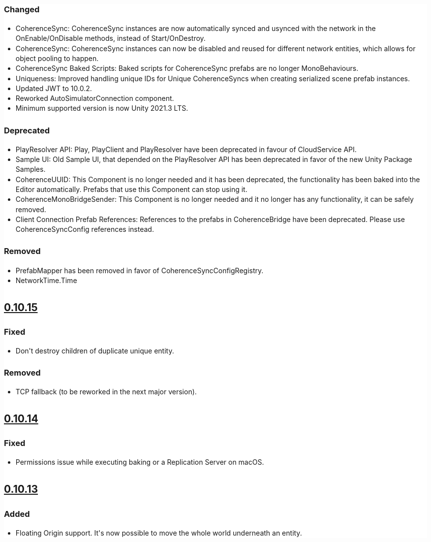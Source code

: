 ### Changed
- CoherenceSync: CoherenceSync instances are now automatically synced and usynced with the network in the OnEnable/OnDisable methods, instead of Start/OnDestroy.
- CoherenceSync: CoherenceSync instances can now be disabled and reused for different network entities, which allows for object pooling to happen.
- CoherenceSync Baked Scripts: Baked scripts for CoherenceSync prefabs are no longer MonoBehaviours.
- Uniqueness: Improved handling unique IDs for Unique CoherenceSyncs when creating serialized scene prefab instances.
- Updated JWT to 10.0.2.
- Reworked AutoSimulatorConnection component.
- Minimum supported version is now Unity 2021.3 LTS.

### Deprecated
- PlayResolver API: Play, PlayClient and PlayResolver have been deprecated in favour of CloudService API.
- Sample UI: Old Sample UI, that depended on the PlayResolver API has been deprecated in favor of the new Unity Package Samples.
- CoherenceUUID: This Component is no longer needed and it has been deprecated, the functionality has been baked into the Editor automatically. Prefabs that use this Component can stop using it.
- CoherenceMonoBridgeSender: This Component is no longer needed and it no longer has any functionality, it can be safely removed.
- Client Connection Prefab References: References to the prefabs in CoherenceBridge have been deprecated. Please use CoherenceSyncConfig references instead.

### Removed
- PrefabMapper has been removed in favor of CoherenceSyncConfigRegistry.
- NetworkTime.Time

## [0.10.15]

### Fixed
- Don't destroy children of duplicate unique entity.

### Removed
- TCP fallback (to be reworked in the next major version).

## [0.10.14]

### Fixed
- Permissions issue while executing baking or a Replication Server on macOS.

## [0.10.13]

### Added
- Floating Origin support. It's now possible to move the whole world underneath an entity.


[1.5.0]: https://github.com/coherence/unity/compare/v1.4.3...v1.5.0
[1.4.3]: https://github.com/coherence/unity/compare/v1.4.0...v1.4.3
[1.4.0]: https://github.com/coherence/unity/compare/v1.3.1...v1.4.0
[1.3.1]: https://github.com/coherence/unity/compare/v1.3.0...v1.3.1
[1.3.0]: https://github.com/coherence/unity/compare/v1.2.4...v1.3.0
[1.2.4]: https://github.com/coherence/unity/compare/v1.2.3...v1.2.4
[1.2.3]: https://github.com/coherence/unity/compare/v1.2.2...v1.2.3
[1.2.2]: https://github.com/coherence/unity/compare/v1.2.1...v1.2.2
[1.2.1]: https://github.com/coherence/unity/compare/v1.2.0...v1.2.1
[1.2.0]: https://github.com/coherence/unity/compare/v1.1.5...v1.2.0
[1.1.5]: https://github.com/coherence/unity/compare/v1.1.4...v1.1.5
[1.1.4]: https://github.com/coherence/unity/compare/v1.1.3...v1.1.4
[1.1.3]: https://github.com/coherence/unity/compare/v1.1.2...v1.1.3
[1.1.2]: https://github.com/coherence/unity/compare/v1.1.1...v1.1.2
[1.1.1]: https://github.com/coherence/unity/compare/v1.1.0...v1.1.1
[1.1.0]: https://github.com/coherence/unity/compare/v1.0.5...v1.1.0
[1.0.5]: https://github.com/coherence/unity/compare/v1.0.4...v1.0.5
[1.0.4]: https://github.com/coherence/unity/compare/v1.0.3...v1.0.4
[1.0.3]: https://github.com/coherence/unity/compare/v1.0.2...v1.0.3
[1.0.2]: https://github.com/coherence/unity/compare/v1.0.1...v1.0.2
[1.0.1]: https://github.com/coherence/unity/compare/v1.0.0...v1.0.1
[1.0.0]: https://github.com/coherence/unity/compare/v0.10.15...v1.0.0
[0.10.15]: https://github.com/coherence/unity/compare/v0.10.14...v0.10.15
[0.10.14]: https://github.com/coherence/unity/compare/v0.10.13...v0.10.14
[0.10.13]: https://github.com/coherence/unity/compare/v0.10.12...v0.10.13
[0.10.12]: https://github.com/coherence/unity/compare/v0.10.11...v0.10.12
[0.10.11]: https://github.com/coherence/unity/compare/v0.10.10...v0.10.11
[0.10.10]: https://github.com/coherence/unity/compare/v0.10.9...v0.10.10
[0.10.9]: https://github.com/coherence/unity/compare/v0.10.8...v0.10.9
[0.10.8]: https://github.com/coherence/unity/compare/v0.10.7...v0.10.8
[0.10.7]: https://github.com/coherence/unity/compare/v0.10.6...v0.10.7
[0.10.6]: https://github.com/coherence/unity/compare/v0.10.5...v0.10.6
[0.10.5]: https://github.com/coherence/unity/compare/v0.10.4...v0.10.5
[0.10.4]: https://github.com/coherence/unity/compare/v0.9.2...v0.10.4
[0.9.2]: https://github.com/coherence/unity/compare/v0.9.2...v0.9.1
[0.9.1]: https://github.com/coherence/unity/compare/v0.9.1...v0.9.0
[0.9.0]: https://github.com/coherence/unity/compare/v0.9.0...v0.8.1
[0.8.0]: https://github.com/coherence/unity/compare/v0.7.1...v0.8.0
[0.7.1]: https://github.com/coherence/unity/compare/v0.5.1...v0.7.1
[0.5.1]: https://github.com/coherence/unity/compare/v0.5.0...v0.5.1
[0.5.0]: https://github.com/coherence/unity/releases/tag/v0.5.0
